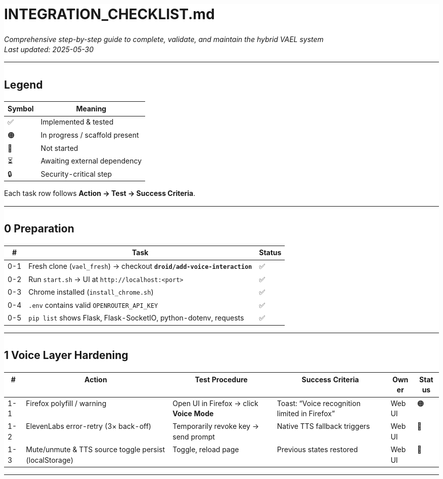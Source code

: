 # INTEGRATION_CHECKLIST.md  
_Comprehensive step-by-step guide to complete, validate, and maintain the hybrid VAEL system_  
_Last updated: 2025-05-30_

---

## Legend

| Symbol | Meaning |
| ------ | ------- |
| ✅ | Implemented & tested |
| 🟠 | In progress / scaffold present |
| 🔴 | Not started |
| ⏳ | Awaiting external dependency |
| 🔒 | Security-critical step |

Each task row follows **Action → Test → Success Criteria**.

---

## 0  Preparation

| # | Task | Status |
|---|------|--------|
| 0-1 | Fresh clone (`vael_fresh`) → checkout **`droid/add-voice-interaction`** | ✅ |
| 0-2 | Run `start.sh` → UI at `http://localhost:<port>` | ✅ |
| 0-3 | Chrome installed (`install_chrome.sh`) | ✅ |
| 0-4 | `.env` contains valid `OPENROUTER_API_KEY` | ✅ |
| 0-5 | `pip list` shows Flask, Flask-SocketIO, python-dotenv, requests | ✅ |

---

## 1  Voice Layer Hardening

| # | Action | Test Procedure | Success Criteria | Owner | Status |
|---|--------|----------------|------------------|--------|--------|
| 1-1 | Firefox polyfill / warning | Open UI in Firefox → click **Voice Mode** | Toast: “Voice recognition limited in Firefox” | Web UI | 🟠 |
| 1-2 | ElevenLabs error-retry (3× back-off) | Temporarily revoke key → send prompt | Native TTS fallback triggers | Web UI | 🔴 |
| 1-3 | Mute/unmute & TTS source toggle persist (localStorage) | Toggle, reload page | Previous states restored | Web UI | 🔴 |

---
